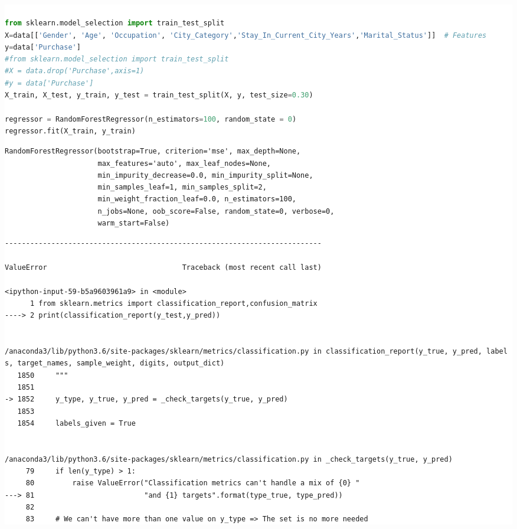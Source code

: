 
```python

from sklearn.model_selection import train_test_split
X=data[['Gender', 'Age', 'Occupation', 'City_Category','Stay_In_Current_City_Years','Marital_Status']]  # Features
y=data['Purchase']
#from sklearn.model_selection import train_test_split
#X = data.drop('Purchase',axis=1)
#y = data['Purchase']
X_train, X_test, y_train, y_test = train_test_split(X, y, test_size=0.30)

regressor = RandomForestRegressor(n_estimators=100, random_state = 0)
regressor.fit(X_train, y_train)


```




    RandomForestRegressor(bootstrap=True, criterion='mse', max_depth=None,
                          max_features='auto', max_leaf_nodes=None,
                          min_impurity_decrease=0.0, min_impurity_split=None,
                          min_samples_leaf=1, min_samples_split=2,
                          min_weight_fraction_leaf=0.0, n_estimators=100,
                          n_jobs=None, oob_score=False, random_state=0, verbose=0,
                          warm_start=False)




```python

```


```python

```


    ---------------------------------------------------------------------------

    ValueError                                Traceback (most recent call last)

    <ipython-input-59-b5a9603961a9> in <module>
          1 from sklearn.metrics import classification_report,confusion_matrix
    ----> 2 print(classification_report(y_test,y_pred))
    

    /anaconda3/lib/python3.6/site-packages/sklearn/metrics/classification.py in classification_report(y_true, y_pred, labels, target_names, sample_weight, digits, output_dict)
       1850     """
       1851 
    -> 1852     y_type, y_true, y_pred = _check_targets(y_true, y_pred)
       1853 
       1854     labels_given = True


    /anaconda3/lib/python3.6/site-packages/sklearn/metrics/classification.py in _check_targets(y_true, y_pred)
         79     if len(y_type) > 1:
         80         raise ValueError("Classification metrics can't handle a mix of {0} "
    ---> 81                          "and {1} targets".format(type_true, type_pred))
         82 
         83     # We can't have more than one value on y_type => The set is no more needed
